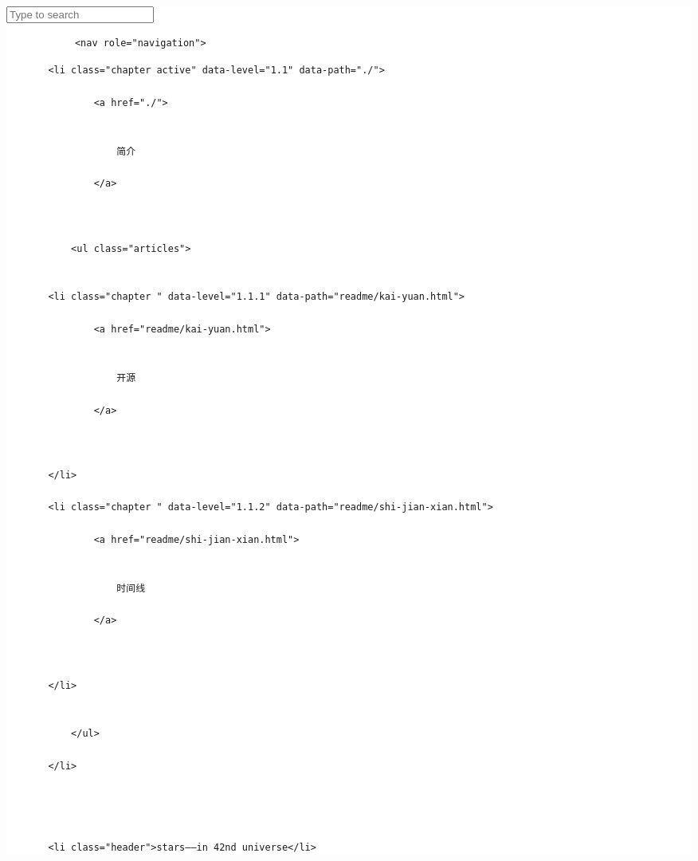 <div class="book with-summary font-size-3 font-family-0 color-theme-1">
    <div class="book-summary">
        
            
<div id="book-search-input" role="search">
    <input type="text" placeholder="Type to search" />
</div>

            
                <nav role="navigation">
                


<ul class="summary">
    
    

    

    
        
        
    
        <li class="chapter active" data-level="1.1" data-path="./">
            
                <a href="./">
            
                    
                    简介
            
                </a>
            

            
            <ul class="articles">
                
    
        <li class="chapter " data-level="1.1.1" data-path="readme/kai-yuan.html">
            
                <a href="readme/kai-yuan.html">
            
                    
                    开源
            
                </a>
            

            
        </li>
    
        <li class="chapter " data-level="1.1.2" data-path="readme/shi-jian-xian.html">
            
                <a href="readme/shi-jian-xian.html">
            
                    
                    时间线
            
                </a>
            

            
        </li>
    

            </ul>
            
        </li>
    

    
        
        <li class="header">stars——in 42nd universe</li>
        